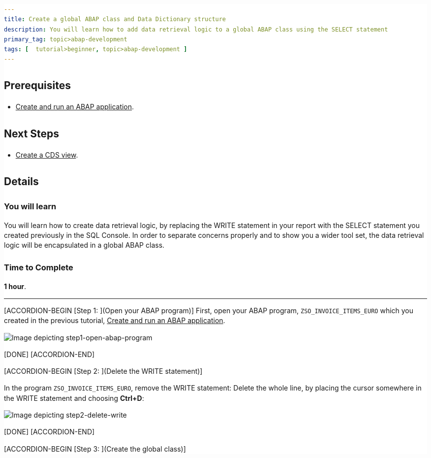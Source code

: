 ```yaml
---
title: Create a global ABAP class and Data Dictionary structure
description: You will learn how to add data retrieval logic to a global ABAP class using the SELECT statement
primary_tag: topic>abap-development
tags: [  tutorial>beginner, topic>abap-development ]
---
```


## Prerequisites  
 - [Create and run an ABAP application](https://www.sap.com/developer/tutorials/abap-create-basic-app.html).


## Next Steps
 - [Create a CDS view](https://www.sap.com/developer/tutorials/abap-dev-adt-create-cds-view.html).

## Details
### You will learn  
You will learn how to create data retrieval logic, by replacing the WRITE statement in your report with the SELECT statement you created previously in the SQL Console. In order to separate concerns properly and to show you a wider tool set,  the data retrieval logic will be encapsulated in a global ABAP class.

### Time to Complete
**1 hour**.

---

[ACCORDION-BEGIN [Step 1: ](Open your ABAP program)]
First, open your ABAP program, `ZSO_INVOICE_ITEMS_EURO` which you created in the previous tutorial, [Create and run an ABAP application](https://www.sap.com/developer/tutorials/abap-create-basic-app.html).

![Image depicting step1-open-abap-program](step1-open-abap-program.png)

[DONE]
[ACCORDION-END]

[ACCORDION-BEGIN [Step 2: ](Delete the WRITE statement)]

In the program `ZSO_INVOICE_ITEMS_EURO`, remove the WRITE statement: Delete the whole line, by placing the cursor somewhere in the WRITE statement and choosing **Ctrl+D**:

![Image depicting step2-delete-write](step2-delete-write.png)

[DONE]
[ACCORDION-END]

[ACCORDION-BEGIN [Step 3: ](Create the global class)]
